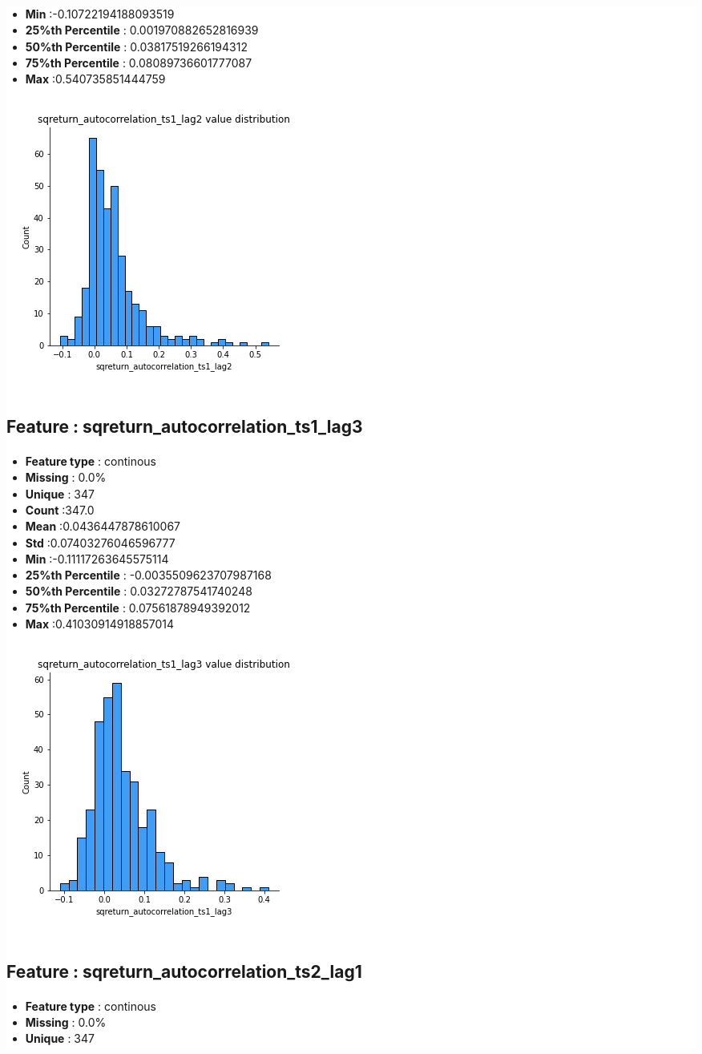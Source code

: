 - **Min** :-0.10722194188093519
- **25%th Percentile** : 0.001970882652816939
- **50%th Percentile** : 0.03817519266194312
- **75%th Percentile** : 0.08089736601777087
- **Max** :0.540735851444759

![](sqreturn_autocorrelation_ts1_lag2.png)
## Feature : sqreturn_autocorrelation_ts1_lag3
- **Feature type** : continous
- **Missing** : 0.0%
- **Unique** : 347
- **Count** :347.0
- **Mean** :0.0436447878610067
- **Std** :0.07403276046596777
- **Min** :-0.11117263645575114
- **25%th Percentile** : -0.0035509623707987168
- **50%th Percentile** : 0.03272787541740248
- **75%th Percentile** : 0.07561878949392012
- **Max** :0.41030914918857014

![](sqreturn_autocorrelation_ts1_lag3.png)
## Feature : sqreturn_autocorrelation_ts2_lag1
- **Feature type** : continous
- **Missing** : 0.0%
- **Unique** : 347